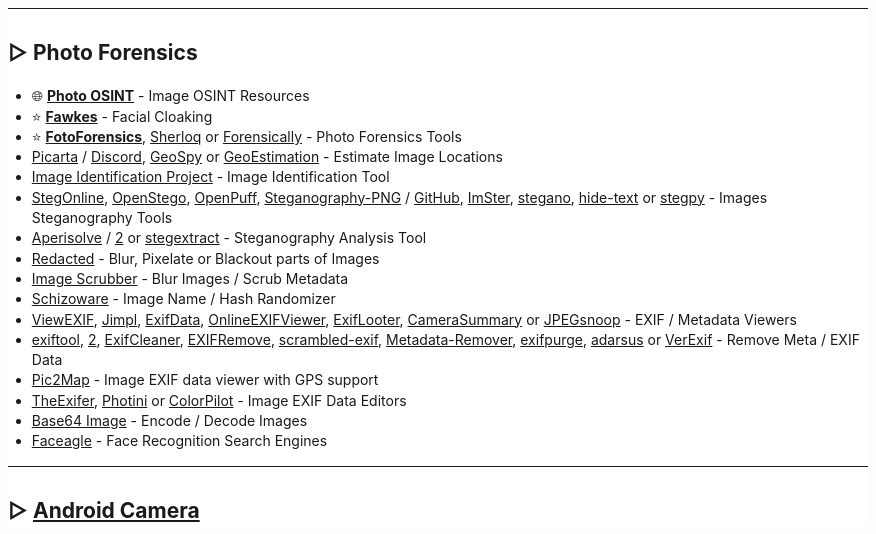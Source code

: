 ***

## ▷ Photo Forensics

* 🌐 **[Photo OSINT](https://start.me/p/0PgzqO/photo-osint)** - Image OSINT Resources
* ⭐ **[Fawkes](http://sandlab.cs.uchicago.edu/fawkes/)** - Facial Cloaking
* ⭐ **[FotoForensics](https://www.fotoforensics.com/)**, [Sherloq](https://github.com/GuidoBartoli/sherloq) or [Forensically](https://29a.ch/photo-forensics/) - Photo Forensics Tools
* [Picarta](https://picarta.ai/) / [Discord](https://discord.gg/g5BAd2UFbs), [GeoSpy](https://geospy.net/) or [GeoEstimation](https://labs.tib.eu/geoestimation) - Estimate Image Locations
* [Image Identification Project](https://www.imageidentify.com/) - Image Identification Tool
* [StegOnline](https://georgeom.net/StegOnline/upload), [OpenStego](https://www.openstego.com/), [OpenPuff](https://embeddedsw.net/OpenPuff_Steganography_Home.html), [Steganography-PNG](https://pedrooaugusto.github.io/steganography-png/) / [GitHub](https://github.com/pedrooaugusto/steganography-png), [ImSter](https://github.com/DJayalath/ImSter), [stegano](https://bztsrc.gitlab.io/stegano/), [hide-text](https://all-tools.github.io/hide-text-in-image/) or [stegpy](https://github.com/izcoser/stegpy) - Images Steganography Tools
* [Aperisolve](https://aperisolve.fr/) / [2](https://www.aperisolve.com/) or [stegextract](https://github.com/evyatarmeged/stegextract) - Steganography Analysis Tool
* [Redacted](https://redacted.app/) - Blur, Pixelate or Blackout parts of Images
* [Image Scrubber](https://everestpipkin.github.io/image-scrubber/) - Blur Images / Scrub Metadata
* [Schizoware](https://sourceforge.net/projects/schizoware/) - Image Name / Hash Randomizer
* [ViewEXIF](https://www.imgonline.com.ua/eng/exif-info.php), [Jimpl](https://jimpl.com/), [ExifData](https://exifdata.com/), [OnlineEXIFViewer](https://onlineexifviewer.com/), [ExifLooter](https://github.com/aydinnyunus/exifLooter), [CameraSummary](https://camerasummary.com/) or [JPEGsnoop](https://www.impulseadventure.com/photo/jpeg-snoop.html) - EXIF / Metadata Viewers
* [exiftool](https://exiftool.org/), [2](https://github.com/FrankBijnen/ExifToolGui/), [ExifCleaner](https://exifcleaner.com/), [EXIFRemove](https://www.exifremove.com/), [scrambled-exif](https://gitlab.com/juanitobananas/scrambled-exif), [Metadata-Remover](https://github.com/Anish-M-code/Metadata-Remover), [exifpurge](https://exifpurge.com/), [adarsus](https://www.adarsus.com/en/remove-metadata-online-document-image-video/) or [VerExif](https://www.verexif.com/en/) - Remove Meta / EXIF Data
* [Pic2Map](https://www.pic2map.com/) - Image EXIF data viewer with GPS support
* [TheExifer](https://www.thexifer.net/), [Photini](https://github.com/jim-easterbrook/Photini) or [ColorPilot](https://www.colorpilot.com/exif.html) - Image EXIF Data Editors
* [Base64 Image](https://www.base64-image.de/) - Encode / Decode Images
* [Faceagle](https://faceagle.com/) - Face Recognition Search Engines

***

## ▷ [Android Camera](https://www.reddit.com/r/FREEMEDIAHECKYEAH/wiki/android#wiki_.25B7_camera_tools)
